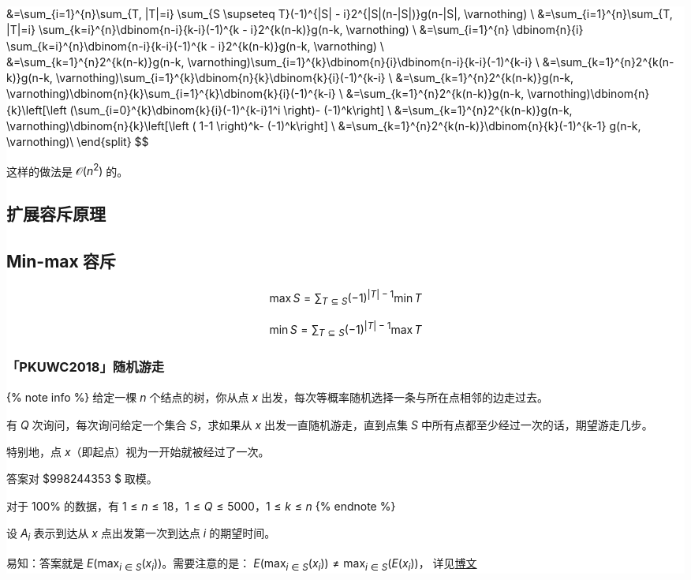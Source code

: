 &=\sum_{i=1}^{n}\sum_{T, |T|=i}  \sum_{S \supseteq T}(-1)^{|S| - i}2^{|S|(n-|S|)}g(n-|S|, \varnothing)   \\
&=\sum_{i=1}^{n}\sum_{T, |T|=i}  \sum_{k=i}^{n}\dbinom{n-i}{k-i}(-1)^{k - i}2^{k(n-k)}g(n-k, \varnothing)   \\
&=\sum_{i=1}^{n} \dbinom{n}{i}  \sum_{k=i}^{n}\dbinom{n-i}{k-i}(-1)^{k - i}2^{k(n-k)}g(n-k, \varnothing)   \\\
&=\sum_{k=1}^{n}2^{k(n-k)}g(n-k, \varnothing)\sum_{i=1}^{k}\dbinom{n}{i}\dbinom{n-i}{k-i}(-1)^{k-i} \\
&=\sum_{k=1}^{n}2^{k(n-k)}g(n-k, \varnothing)\sum_{i=1}^{k}\dbinom{n}{k}\dbinom{k}{i}(-1)^{k-i} \\
&=\sum_{k=1}^{n}2^{k(n-k)}g(n-k, \varnothing)\dbinom{n}{k}\sum_{i=1}^{k}\dbinom{k}{i}(-1)^{k-i} \\
&=\sum_{k=1}^{n}2^{k(n-k)}g(n-k, \varnothing)\dbinom{n}{k}\left[\left (\sum_{i=0}^{k}\dbinom{k}{i}(-1)^{k-i}1^i \right)- (-1)^k\right] \\
&=\sum_{k=1}^{n}2^{k(n-k)}g(n-k, \varnothing)\dbinom{n}{k}\left[\left ( 1-1 \right)^k- (-1)^k\right] \\
&=\sum_{k=1}^{n}2^{k(n-k)}\dbinom{n}{k}(-1)^{k-1} g(n-k, \varnothing)\\
\end{split}
$$

这样的做法是 $\mathcal{O}(n^2)$ 的。

## 扩展容斥原理


## Min-max 容斥

$$
\begin{equation}\label{max_min}
\operatorname{max} S = \sum_{T \subseteq S} (-1)^{|T| - 1} \operatorname{min} T
\end{equation}
$$

$$
\begin{equation}
\operatorname{min} S = \sum_{T \subseteq S} (-1)^{|T| - 1} \operatorname{max} T
\end{equation}
$$



### 「PKUWC2018」随机游走
{% note info %}
给定一棵 $n$ 个结点的树，你从点 $x$ 出发，每次等概率随机选择一条与所在点相邻的边走过去。

有 $Q$ 次询问，每次询问给定一个集合 $S$，求如果从 $x$ 出发一直随机游走，直到点集 $S$ 中所有点都至少经过一次的话，期望游走几步。

特别地，点 $x$（即起点）视为一开始就被经过了一次。

答案对 $998244353 $ 取模。

对于 $100\%$ 的数据，有 $1\leq n\leq 18$，$1\leq Q\leq 5000$，$1\leq k\leq n$
{% endnote %}

设 $A_i$ 表示到达从 $x$ 点出发第一次到达点 $i$ 的期望时间。

易知：答案就是 $E\left(\max_{i\in S}\limits{(x_i)}\right)$。需要注意的是： $E\left(\max_{i\in S}\limits{(x_i)}\right) \not = \max_{i \in S}\limits{\left(E(x_i)\right)}$，
详见[博文](https://www.luogu.com.cn/blog/command-block/min-max-rong-chi-xiao-ji)
